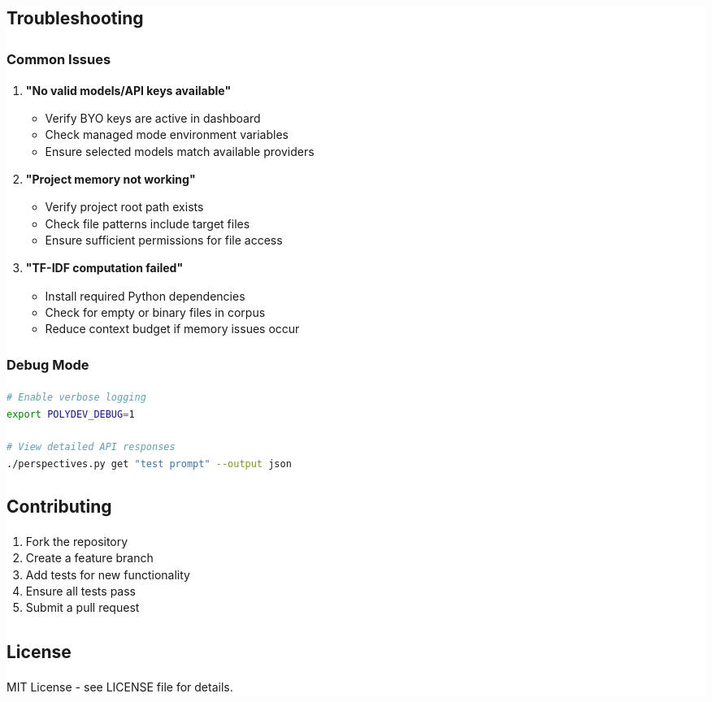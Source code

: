 ## Troubleshooting

### Common Issues

1. **"No valid models/API keys available"**
   - Verify BYO keys are active in dashboard
   - Check managed mode environment variables
   - Ensure selected models match available providers

2. **"Project memory not working"**
   - Verify project root path exists
   - Check file patterns include target files
   - Ensure sufficient permissions for file access

3. **"TF-IDF computation failed"**
   - Install required Python dependencies
   - Check for empty or binary files in corpus
   - Reduce context budget if memory issues occur

### Debug Mode

```bash
# Enable verbose logging
export POLYDEV_DEBUG=1

# View detailed API responses
./perspectives.py get "test prompt" --output json
```

## Contributing

1. Fork the repository
2. Create a feature branch
3. Add tests for new functionality
4. Ensure all tests pass
5. Submit a pull request

## License

MIT License - see LICENSE file for details.